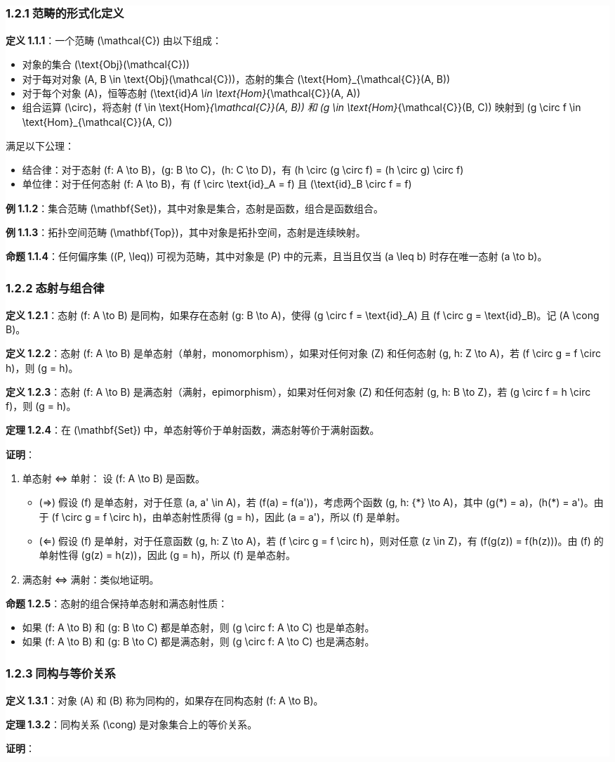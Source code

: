 ### 1.2.1 范畴的形式化定义

**定义 1.1.1**：一个范畴 \(\mathcal{C}\) 由以下组成：

- 对象的集合 \(\text{Obj}(\mathcal{C})\)
- 对于每对对象 \(A, B \in \text{Obj}(\mathcal{C})\)，态射的集合 \(\text{Hom}_{\mathcal{C}}(A, B)\)
- 对于每个对象 \(A\)，恒等态射 \(\text{id}_A \in \text{Hom}_{\mathcal{C}}(A, A)\)
- 组合运算 \(\circ\)，将态射 \(f \in \text{Hom}_{\mathcal{C}}(A, B)\) 和 \(g \in \text{Hom}_{\mathcal{C}}(B, C)\) 映射到 \(g \circ f \in \text{Hom}_{\mathcal{C}}(A, C)\)

满足以下公理：

- 结合律：对于态射 \(f: A \to B\)，\(g: B \to C\)，\(h: C \to D\)，有 \(h \circ (g \circ f) = (h \circ g) \circ f\)
- 单位律：对于任何态射 \(f: A \to B\)，有 \(f \circ \text{id}_A = f\) 且 \(\text{id}_B \circ f = f\)

**例 1.1.2**：集合范畴 \(\mathbf{Set}\)，其中对象是集合，态射是函数，组合是函数组合。

**例 1.1.3**：拓扑空间范畴 \(\mathbf{Top}\)，其中对象是拓扑空间，态射是连续映射。

**命题 1.1.4**：任何偏序集 \((P, \leq)\) 可视为范畴，其中对象是 \(P\) 中的元素，且当且仅当 \(a \leq b\) 时存在唯一态射 \(a \to b\)。

### 1.2.2 态射与组合律

**定义 1.2.1**：态射 \(f: A \to B\) 是同构，如果存在态射 \(g: B \to A\)，使得 \(g \circ f = \text{id}_A\) 且 \(f \circ g = \text{id}_B\)。记 \(A \cong B\)。

**定义 1.2.2**：态射 \(f: A \to B\) 是单态射（单射，monomorphism），如果对任何对象 \(Z\) 和任何态射 \(g, h: Z \to A\)，若 \(f \circ g = f \circ h\)，则 \(g = h\)。

**定义 1.2.3**：态射 \(f: A \to B\) 是满态射（满射，epimorphism），如果对任何对象 \(Z\) 和任何态射 \(g, h: B \to Z\)，若 \(g \circ f = h \circ f\)，则 \(g = h\)。

**定理 1.2.4**：在 \(\mathbf{Set}\) 中，单态射等价于单射函数，满态射等价于满射函数。

**证明**：

1. 单态射 ⇔ 单射：
   设 \(f: A \to B\) 是函数。
   - (⇒) 假设 \(f\) 是单态射，对于任意 \(a, a' \in A\)，若 \(f(a) = f(a')\)，考虑两个函数 \(g, h: \{\*\} \to A\)，其中 \(g(\*) = a\)，\(h(\*) = a'\)。由于 \(f \circ g = f \circ h\)，由单态射性质得 \(g = h\)，因此 \(a = a'\)，所以 \(f\) 是单射。

   - (⇐) 假设 \(f\) 是单射，对于任意函数 \(g, h: Z \to A\)，若 \(f \circ g = f \circ h\)，则对任意 \(z \in Z\)，有 \(f(g(z)) = f(h(z))\)。由 \(f\) 的单射性得 \(g(z) = h(z)\)，因此 \(g = h\)，所以 \(f\) 是单态射。

2. 满态射 ⇔ 满射：类似地证明。

**命题 1.2.5**：态射的组合保持单态射和满态射性质：

- 如果 \(f: A \to B\) 和 \(g: B \to C\) 都是单态射，则 \(g \circ f: A \to C\) 也是单态射。
- 如果 \(f: A \to B\) 和 \(g: B \to C\) 都是满态射，则 \(g \circ f: A \to C\) 也是满态射。

### 1.2.3 同构与等价关系

**定义 1.3.1**：对象 \(A\) 和 \(B\) 称为同构的，如果存在同构态射 \(f: A \to B\)。

**定理 1.3.2**：同构关系 \(\cong\) 是对象集合上的等价关系。

**证明**：
